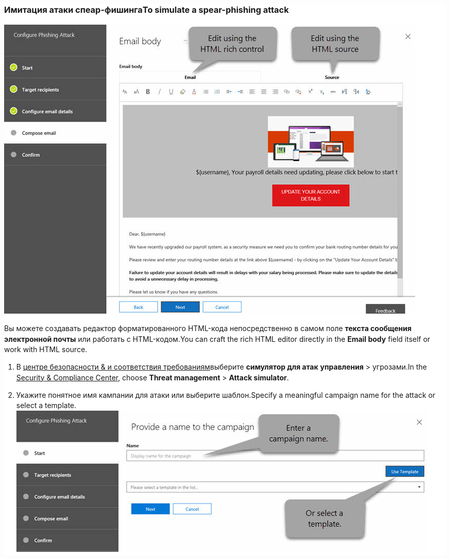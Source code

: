 ### <a name="to-simulate-a-spear-phishing-attack"></a><span data-ttu-id="6ca7e-134">Имитация атаки спеар-фишинга</span><span class="sxs-lookup"><span data-stu-id="6ca7e-134">To simulate a spear-phishing attack</span></span>

![Создание сообщения электронной почты](media/9bd65af4-1f9d-45c1-8c06-796d7ccfd425.jpg)
  
<span data-ttu-id="6ca7e-136">Вы можете создавать редактор форматированного HTML-кода непосредственно в самом поле **текста сообщения электронной почты** или работать с HTML-кодом.</span><span class="sxs-lookup"><span data-stu-id="6ca7e-136">You can craft the rich HTML editor directly in the **Email body** field itself or work with HTML source.</span></span>
  
1. <span data-ttu-id="6ca7e-137">В [центре безопасности &amp; и соответствия требованиям](https://protection.office.com)выберите **симулятор для атак** **управления** \> угрозами.</span><span class="sxs-lookup"><span data-stu-id="6ca7e-137">In the [Security &amp; Compliance Center](https://protection.office.com), choose **Threat management** \> **Attack simulator**.</span></span>
    
2. <span data-ttu-id="6ca7e-138">Укажите понятное имя кампании для атаки или выберите шаблон.</span><span class="sxs-lookup"><span data-stu-id="6ca7e-138">Specify a meaningful campaign name for the attack or select a template.</span></span> <br/>![Страница "начало фишинга"](media/5e93b3cc-5981-462f-8b45-bdf85d97f1b8.jpg)
  